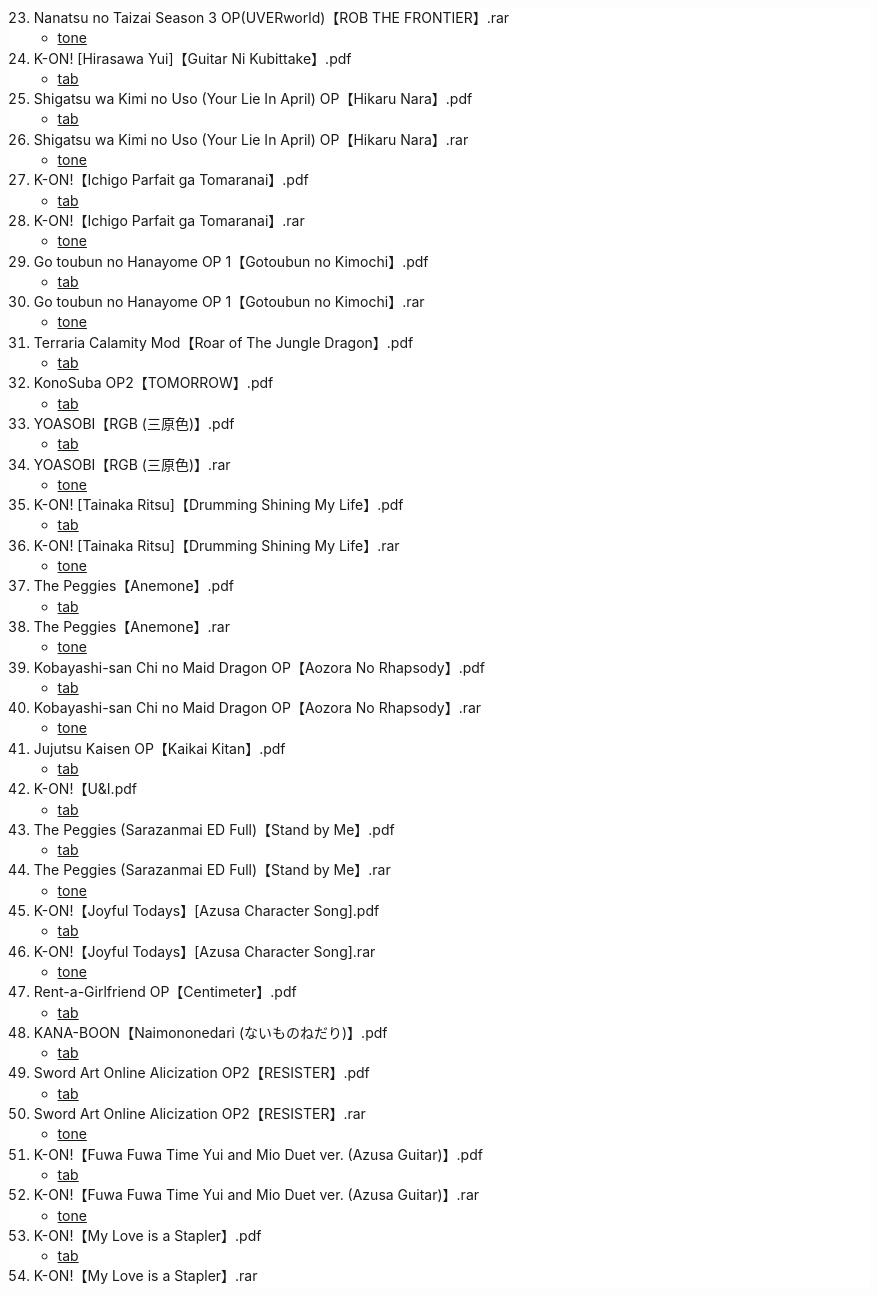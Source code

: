 23. Nanatsu no Taizai Season 3 OP(UVERworld)【ROB THE FRONTIER】.rar
	- [tone](https://www.mediafire.com/file/r7ficzq3inhjgye/Rob_the_Frontier_Tone.rar/file)
24. K-ON! [Hirasawa Yui]【Guitar Ni Kubittake】.pdf
	- [tab](https://www.mediafire.com/file/4mf11ik82s2vdna/GNK_.pdf/file)
25. Shigatsu wa Kimi no Uso (Your Lie In April) OP【Hikaru Nara】.pdf
	- [tab](https://www.mediafire.com/file/7o10bzznissf18t/HN_.pdf/file)
25. Shigatsu wa Kimi no Uso (Your Lie In April) OP【Hikaru Nara】.rar
	- [tone](https://www.mediafire.com/file/8bho9st8k1kuxuw/HN_Tone.rar/file)
26. K-ON!【Ichigo Parfait ga Tomaranai】.pdf
	- [tab](https://www.mediafire.com/file/ouw4zljjrwira3s/Ichi_.pdf/file)
26. K-ON!【Ichigo Parfait ga Tomaranai】.rar
	- [tone](https://www.mediafire.com/file/iyb4dulb1r4sety/Ichi_Tone.rar/file)
27. Go toubun no Hanayome OP 1【Gotoubun no Kimochi】.pdf
	- [tab](https://www.mediafire.com/file/06atuedjpkax7w7/Goto_1_.pdf/file)
27. Go toubun no Hanayome OP 1【Gotoubun no Kimochi】.rar
	- [tone](https://www.mediafire.com/file/l60gpdxn3jjfa52/Goto_1_TONE.rar/file)
28. Terraria Calamity Mod【Roar of The Jungle Dragon】.pdf
	- [tab](https://www.mediafire.com/file/zpx6dd3f08piutk/Jungle_Dragon_.pdf/file)
29. KonoSuba OP2【TOMORROW】.pdf
	- [tab](https://www.mediafire.com/file/466rbi960dspi64/Konosuba_OP2_.pdf/file)
30. YOASOBI【RGB (三原色)】.pdf
	- [tab](https://www.mediafire.com/file/v8amg5qluxgm2ta/RGB_.pdf/file)
30. YOASOBI【RGB (三原色)】.rar
	- [tone](https://www.mediafire.com/file/tnc8gmgj770dbf9/RGB_Tone.rar/file)
31. K-ON! [Tainaka Ritsu]【Drumming Shining My Life】.pdf
	- [tab](https://www.mediafire.com/file/8samx6ofab7iqu9/DSML_.pdf/file)
31. K-ON! [Tainaka Ritsu]【Drumming Shining My Life】.rar
	- [tone](https://www.mediafire.com/file/siy5c7uqqisclbq/DSML_Tone.rar/file)
32. The Peggies【Anemone】.pdf
	- [tab](https://www.mediafire.com/file/yicgr9epmzaiz5p/Anemone_FI.pdf/file)
32. The Peggies【Anemone】.rar
	- [tone](https://www.mediafire.com/file/vc2wso4lzm2nbj0/Anemone_Tone.rar/file)
33. Kobayashi-san Chi no Maid Dragon OP【Aozora No Rhapsody】.pdf
	- [tab](https://www.mediafire.com/file/w0gwicn9r0rzj9z/Kobayashi_OP1_.pdf/file)
33. Kobayashi-san Chi no Maid Dragon OP【Aozora No Rhapsody】.rar
	- [tone](https://www.mediafire.com/file/6pqg8d5aeeatjo3/KOP1_TONE.rar/file)
34. Jujutsu Kaisen OP【Kaikai Kitan】.pdf
	- [tab](https://www.mediafire.com/file/b0nj5adlu96lqi2/Jujutsu_Kaisen_OP_.pdf/file)
35. K-ON!【U&I.pdf
	- [tab](http://www.mediafire.com/file/popnjoidq68vjuf/U%2526I_.pdf/file)
36. The Peggies (Sarazanmai ED Full)【Stand by Me】.pdf
	- [tab](https://www.mediafire.com/file/vu2n1zkg4d0n4hw/Stand_By_Me_.pdf/file)
36. The Peggies (Sarazanmai ED Full)【Stand by Me】.rar
	- [tone](https://www.mediafire.com/file/7c9qh7nu08ib3rm/Go-T%25C5%258Dbun_no_Hanayome_OP2_Tone.rar/file)
37. K-ON!【Joyful Todays】[Azusa Character Song].pdf
	- [tab](https://www.mediafire.com/file/6ibii31amoy774t/JT_.pdf/file)
37. K-ON!【Joyful Todays】[Azusa Character Song].rar
	- [tone](https://www.mediafire.com/file/9l24x1t0ajuaevg/JT_TONE.rar/file)
38. Rent-a-Girlfriend OP【Centimeter】.pdf
	- [tab](https://www.mediafire.com/file/u5ulgsv7ubss86w/RaG_OP_.pdf/file)
39. KANA-BOON【Naimononedari (ないものねだり)】.pdf
	- [tab](https://www.mediafire.com/file/t4i25eu422hqwl6/Naimononedari_.pdf/file)
41. Sword Art Online Alicization OP2【RESISTER】.pdf
	- [tab](https://www.mediafire.com/file/4jsnvh5qi53xfs0/Resister_.pdf/file)
41. Sword Art Online Alicization OP2【RESISTER】.rar
	- [tone](https://www.mediafire.com/file/qzkbeg5s546ei3c/Resister_Tone.rar/file)
42. K-ON!【Fuwa Fuwa Time Yui and Mio Duet ver. (Azusa Guitar)】.pdf
	- [tab](https://www.mediafire.com/file/qtbvgkj03y9tlvu/FFT_AG_.pdf/file)
42. K-ON!【Fuwa Fuwa Time Yui and Mio Duet ver. (Azusa Guitar)】.rar
	- [tone](https://www.mediafire.com/file/nizvjnp17mugdrz/FFT_AG_TONE.rar/file)
43. K-ON!【My Love is a Stapler】.pdf
	- [tab](https://www.mediafire.com/file/7m5dojg9pazurbr/MLS_.pdf/file)
43. K-ON!【My Love is a Stapler】.rar
